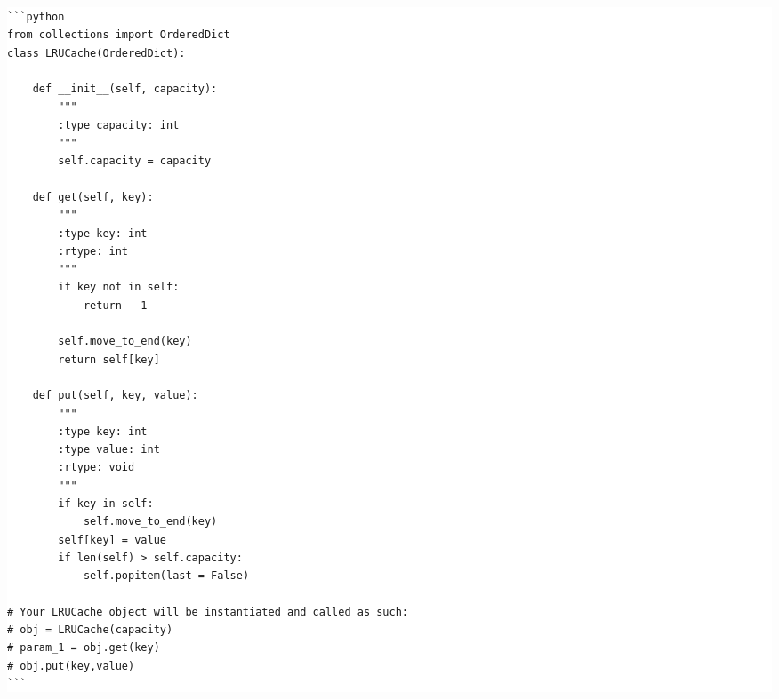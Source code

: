     
    ```python
    from collections import OrderedDict
    class LRUCache(OrderedDict):
    
        def __init__(self, capacity):
            """
            :type capacity: int
            """
            self.capacity = capacity
    
        def get(self, key):
            """
            :type key: int
            :rtype: int
            """
            if key not in self:
                return - 1
            
            self.move_to_end(key)
            return self[key]
    
        def put(self, key, value):
            """
            :type key: int
            :type value: int
            :rtype: void
            """
            if key in self:
                self.move_to_end(key)
            self[key] = value
            if len(self) > self.capacity:
                self.popitem(last = False)
    
    # Your LRUCache object will be instantiated and called as such:
    # obj = LRUCache(capacity)
    # param_1 = obj.get(key)
    # obj.put(key,value)
    ```
    